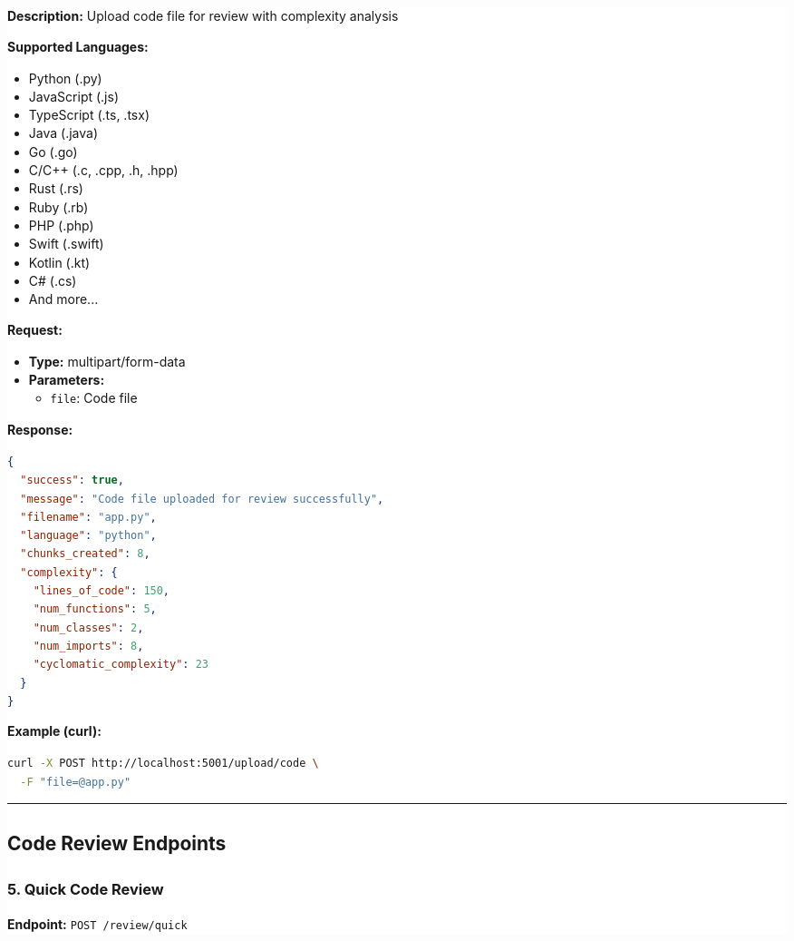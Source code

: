 **Description:** Upload code file for review with complexity analysis

**Supported Languages:**
- Python (.py)
- JavaScript (.js)
- TypeScript (.ts, .tsx)
- Java (.java)
- Go (.go)
- C/C++ (.c, .cpp, .h, .hpp)
- Rust (.rs)
- Ruby (.rb)
- PHP (.php)
- Swift (.swift)
- Kotlin (.kt)
- C# (.cs)
- And more...

**Request:**
- **Type:** multipart/form-data
- **Parameters:**
  - `file`: Code file

**Response:**
```json
{
  "success": true,
  "message": "Code file uploaded for review successfully",
  "filename": "app.py",
  "language": "python",
  "chunks_created": 8,
  "complexity": {
    "lines_of_code": 150,
    "num_functions": 5,
    "num_classes": 2,
    "num_imports": 8,
    "cyclomatic_complexity": 23
  }
}
```

**Example (curl):**
```bash
curl -X POST http://localhost:5001/upload/code \
  -F "file=@app.py"
```

---

## Code Review Endpoints

### 5. Quick Code Review
**Endpoint:** `POST /review/quick`
